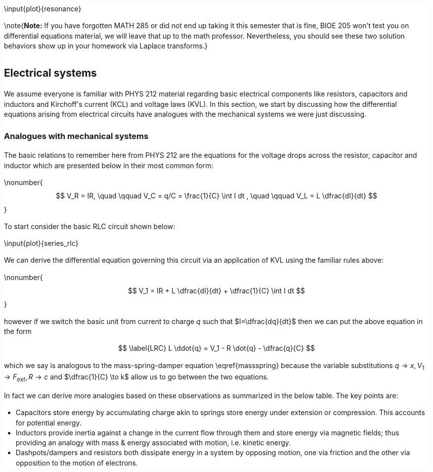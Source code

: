 \input{plot}{resonance} 

\note{**Note:** If you have forgotten MATH 285 or did not end up taking it this
semester that is fine, BIOE 205 won't test you on differential equations
material, we will leave that up to the math professor. Nevertheless, you should
see these two solution behaviors show up in your homework via Laplace transforms.}


## Electrical systems 

We assume everyone is familiar with PHYS 212 material regarding basic
electrical components like resistors, capacitors and inductors and Kirchoff's
current (KCL) and voltage laws (KVL). In this section, we start by discussing how the
differential equations arising from electrical circuits have analogues with the
mechanical systems we were just discussing. 

### Analogues with mechanical systems
The basic relations to remember here from PHYS 212 are the equations for the
voltage drops across the resistor, capacitor and inductor which are presented
below in their most common form:

\nonumber{
$$
V_R = IR, \quad \qquad V_C = q/C = \frac{1}{C} \int I dt , \quad \qquad V_L = L \dfrac{dI}{dt}
$$}

To start consider the basic RLC circuit shown below:


\input{plot}{series_rlc}


We can derive the differential equation governing this circuit via an
application of KVL using the familiar rules above:

\nonumber{$$
V_1 = IR + L \dfrac{dI}{dt} + \dfrac{1}{C} \int I dt 
$$}

however if we switch the basic unit from current to charge $q$ such that
$I=\dfrac{dq}{dt}$ then we can put the above equation in the form 

$$ \label{LRC}
L \ddot{q} = V_1 - R \dot{q} - \dfrac{q}{C}
$$

which we say is analogous to the mass-spring-damper equation \eqref{massspring}
because the variable substitutions $q \to x, V_1 \to F_{ext}, R \to c$ and
$\dfrac{1}{C} \to k$ allow us to go between the two equations. 

In fact we can derive more analogies based on these observations as summarized
in the below table. The key points are:

* Capacitors store energy by accumulating charge akin to springs store energy
  under extension or compression. This accounts for potential energy. 
* Inductors provide inertia against a change in the current flow through them
  and store energy via magnetic fields; thus providing an analogy with mass &
  energy associated with motion, i.e. kinetic energy. 
* Dashpots/dampers and resistors both dissipate energy in a system by opposing
  motion, one via friction and the other via opposition to the motion of
  electrons. 
